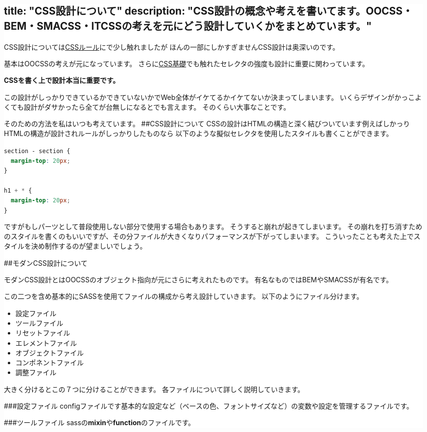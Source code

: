 title: "CSS設計について"
description: "CSS設計の概念や考えを書いてます。OOCSS・BEM・SMACSS・ITCSSの考えを元にどう設計していくかをまとめています。"
---
CSS設計については[CSSルール](/css-guide/rule.html)にで少し触れましたが
ほんの一部にしかすぎませんCSS設計は奥深いのです。

基本はOOCSSの考えが元になっています。
さらに[CSS基礎](/css-guide/basic.html)でも触れたセレクタの強度も設計に重要に関わっています。

**CSSを書く上で設計本当に重要です。**

この設計がしっかりできているかできていないかでWeb全体がイケてるかイケてないか決まってしまいます。
いくらデザインがかっこよくても設計がダサかったら全てが台無しになるとでも言えます。
そのくらい大事なことです。

そのための方法を私はいつも考えています。
##CSS設計について
CSSの設計はHTMLの構造と深く結びついています例えばしかっりHTMLの構造が設計されルールがしっかりしたものなら
以下のような擬似セレクタを使用したスタイルも書くことができます。

```css
section - section {
  margin-top: 20px;
}

h1 + * {
  margin-top: 20px;
}
```
ですがもしパーツとして普段使用しない部分で使用する場合もあります。
そうすると崩れが起きてしまいます。
その崩れを打ち消すためのスタイルを書くのもいいですが、その分ファイルが大きくなりパフォーマンスが下がってしまいます。
こういったことも考えた上でスタイルを決め制作するのが望ましいでしょう。

##モダンCSS設計について

モダンCSS設計とはOOCSSのオブジェクト指向が元にさらに考えれたものです。
有名なものではBEMやSMACSSが有名です。

この二つを含め基本的にSASSを使用てファイルの構成から考え設計していきます。
以下のようにファイル分けます。

- 設定ファイル
- ツールファイル
- リセットファイル
- エレメントファイル
- オブジェクトファイル
- コンポネントファイル
- 調整ファイル

大きく分けるとこの７つに分けることができます。
各ファイルについて詳しく説明していきます。

###設定ファイル
configファイルです基本的な設定など（ベースの色、フォントサイズなど）の変数や設定を管理するファイルです。

###ツールファイル
sassの**mixin**や**function**のファイルです。
